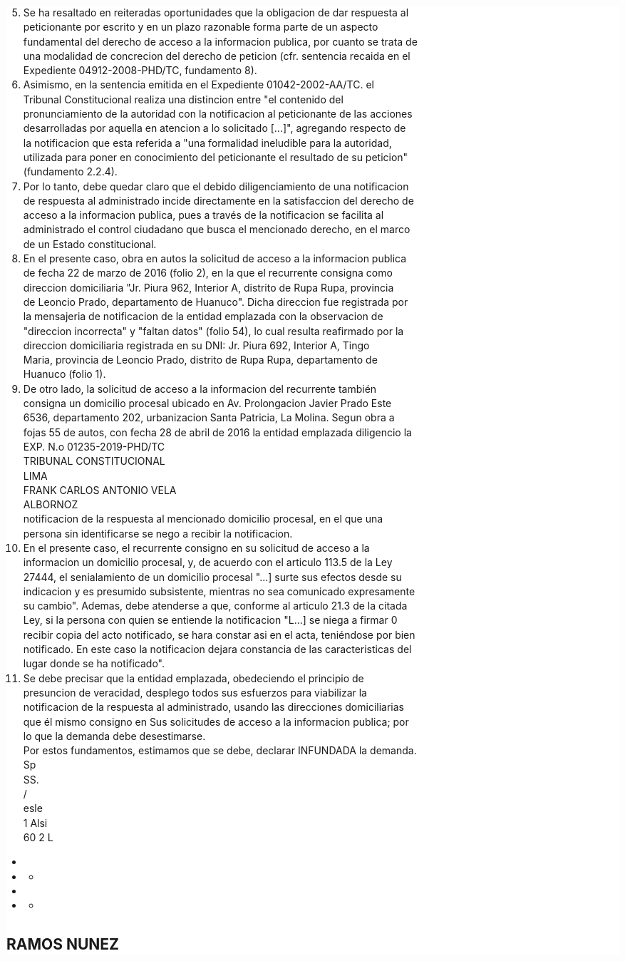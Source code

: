5. Se ha resaltado en reiteradas oportunidades que la obligacion de dar respuesta al  
peticionante por escrito y en un plazo razonable forma parte de un aspecto  
fundamental del derecho de acceso a la informacion publica, por cuanto se trata de  
una modalidad de concrecion del derecho de peticion (cfr. sentencia recaida en el  
Expediente 04912-2008-PHD/TC, fundamento 8).  
6. Asimismo, en la sentencia emitida en el Expediente 01042-2002-AA/TC. el  
Tribunal Constitucional realiza una distincion entre "el contenido del  
pronunciamiento de la autoridad con la notificacion al peticionante de las acciones  
desarrolladas por aquella en atencion a lo solicitado [...]", agregando respecto de  
la notificacion que esta referida a "una formalidad ineludible para la autoridad,  
utilizada para poner en conocimiento del peticionante el resultado de su peticion"  
(fundamento 2.2.4).  
7. Por lo tanto, debe quedar claro que el debido diligenciamiento de una notificacion  
de respuesta al administrado incide directamente en la satisfaccion del derecho de  
acceso a la informacion publica, pues a través de la notificacion se facilita al  
administrado el control ciudadano que busca el mencionado derecho, en el marco  
de un Estado constitucional.  
8. En el presente caso, obra en autos la solicitud de acceso a la informacion publica  
de fecha 22 de marzo de 2016 (folio 2), en la que el recurrente consigna como  
direccion domiciliaria "Jr. Piura 962, Interior A, distrito de Rupa Rupa, provincia  
de Leoncio Prado, departamento de Huanuco". Dicha direccion fue registrada por  
la mensajeria de notificacion de la entidad emplazada con la observacion de  
"direccion incorrecta" y "faltan datos" (folio 54), lo cual resulta reafirmado por la  
direccion domiciliaria registrada en su DNI: Jr. Piura 692, Interior A, Tingo  
Maria, provincia de Leoncio Prado, distrito de Rupa Rupa, departamento de  
Huanuco (folio 1).  
9. De otro lado, la solicitud de acceso a la informacion del recurrente también  
consigna un domicilio procesal ubicado en Av. Prolongacion Javier Prado Este  
6536, departamento 202, urbanizacion Santa Patricia, La Molina. Segun obra a  
fojas 55 de autos, con fecha 28 de abril de 2016 la entidad emplazada diligencio la  
EXP. N.o 01235-2019-PHD/TC  
TRIBUNAL CONSTITUCIONAL  
LIMA  
FRANK CARLOS ANTONIO VELA  
ALBORNOZ  
notificacion de la respuesta al mencionado domicilio procesal, en el que una  
persona sin identificarse se nego a recibir la notificacion.  
10. En el presente caso, el recurrente consigno en su solicitud de acceso a la  
informacion un domicilio procesal, y, de acuerdo con el articulo 113.5 de la Ley  
27444, el senialamiento de un domicilio procesal "...] surte sus efectos desde su  
indicacion y es presumido subsistente, mientras no sea comunicado expresamente  
su cambio". Ademas, debe atenderse a que, conforme al articulo 21.3 de la citada  
Ley, si la persona con quien se entiende la notificacion "L...] se niega a firmar 0  
recibir copia del acto notificado, se hara constar asi en el acta, teniéndose por bien  
notificado. En este caso la notificacion dejara constancia de las caracteristicas del  
lugar donde se ha notificado".  
11. Se debe precisar que la entidad emplazada, obedeciendo el principio de  
presuncion de veracidad, desplego todos sus esfuerzos para viabilizar la  
notificacion de la respuesta al administrado, usando las direcciones domiciliarias  
que él mismo consigno en Sus solicitudes de acceso a la informacion publica; por  
lo que la demanda debe desestimarse.  
Por estos fundamentos, estimamos que se debe, declarar INFUNDADA la demanda.  
Sp  
SS.  
/  
esle  
1 Alsi  
60 2 L  
-  
- -  
-  
- -  
RAMOS NUNEZ  
-  